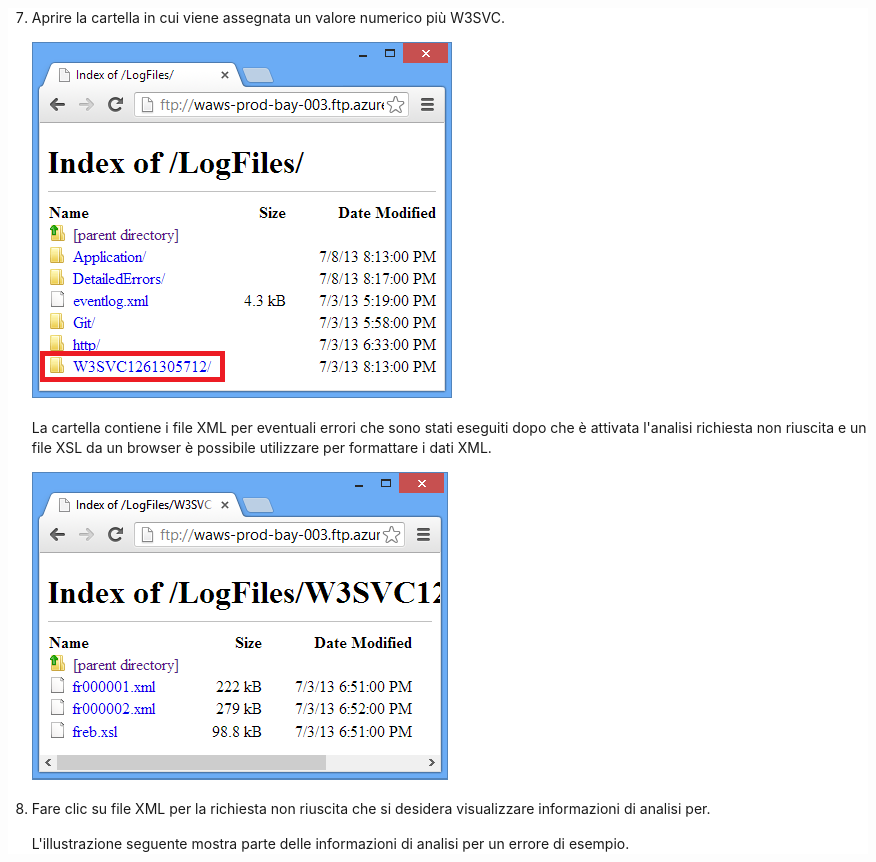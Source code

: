7. Aprire la cartella in cui viene assegnata un valore numerico più W3SVC.

    ![Aprire la cartella W3SVC](./media/web-sites-dotnet-troubleshoot-visual-studio/tws-w3svcfolder.png)

    La cartella contiene i file XML per eventuali errori che sono stati eseguiti dopo che è attivata l'analisi richiesta non riuscita e un file XSL da un browser è possibile utilizzare per formattare i dati XML.

    ![Cartella W3SVC](./media/web-sites-dotnet-troubleshoot-visual-studio/tws-w3svcfoldercontents.png)

8. Fare clic su file XML per la richiesta non riuscita che si desidera visualizzare informazioni di analisi per.

    L'illustrazione seguente mostra parte delle informazioni di analisi per un errore di esempio.
